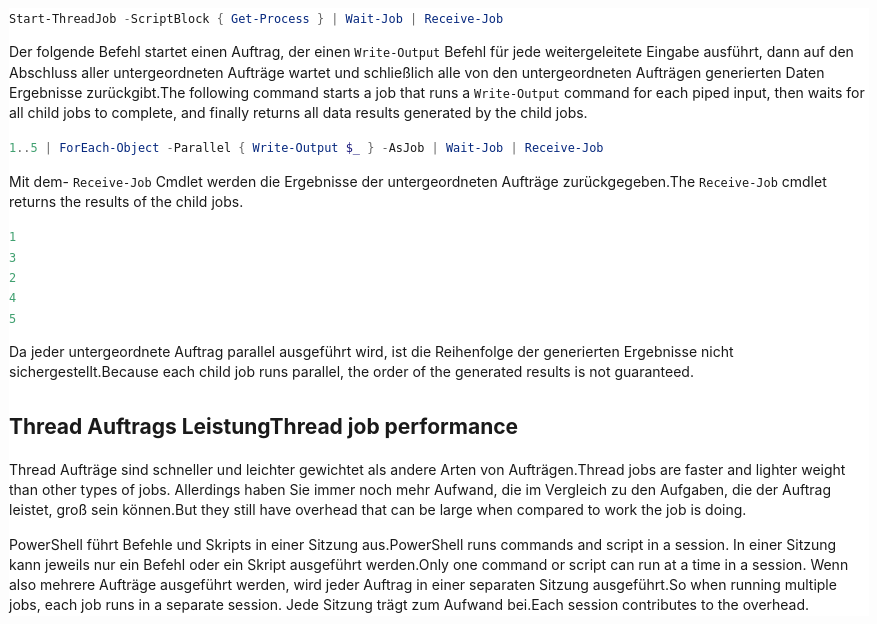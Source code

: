 ```powershell
Start-ThreadJob -ScriptBlock { Get-Process } | Wait-Job | Receive-Job
```

<span data-ttu-id="bf82a-157">Der folgende Befehl startet einen Auftrag, der einen `Write-Output` Befehl für jede weitergeleitete Eingabe ausführt, dann auf den Abschluss aller untergeordneten Aufträge wartet und schließlich alle von den untergeordneten Aufträgen generierten Daten Ergebnisse zurückgibt.</span><span class="sxs-lookup"><span data-stu-id="bf82a-157">The following command starts a job that runs a `Write-Output` command for each piped input, then waits for all child jobs to complete, and finally returns all data results generated by the child jobs.</span></span>

```powershell
1..5 | ForEach-Object -Parallel { Write-Output $_ } -AsJob | Wait-Job | Receive-Job
```

<span data-ttu-id="bf82a-158">Mit dem- `Receive-Job` Cmdlet werden die Ergebnisse der untergeordneten Aufträge zurückgegeben.</span><span class="sxs-lookup"><span data-stu-id="bf82a-158">The `Receive-Job` cmdlet returns the results of the child jobs.</span></span>

```powershell
1
3
2
4
5
```

<span data-ttu-id="bf82a-159">Da jeder untergeordnete Auftrag parallel ausgeführt wird, ist die Reihenfolge der generierten Ergebnisse nicht sichergestellt.</span><span class="sxs-lookup"><span data-stu-id="bf82a-159">Because each child job runs parallel, the order of the generated results is not guaranteed.</span></span>

## <a name="thread-job-performance"></a><span data-ttu-id="bf82a-160">Thread Auftrags Leistung</span><span class="sxs-lookup"><span data-stu-id="bf82a-160">Thread job performance</span></span>

<span data-ttu-id="bf82a-161">Thread Aufträge sind schneller und leichter gewichtet als andere Arten von Aufträgen.</span><span class="sxs-lookup"><span data-stu-id="bf82a-161">Thread jobs are faster and lighter weight than other types of jobs.</span></span> <span data-ttu-id="bf82a-162">Allerdings haben Sie immer noch mehr Aufwand, die im Vergleich zu den Aufgaben, die der Auftrag leistet, groß sein können.</span><span class="sxs-lookup"><span data-stu-id="bf82a-162">But they still have overhead that can be large when compared to work the job is doing.</span></span>

<span data-ttu-id="bf82a-163">PowerShell führt Befehle und Skripts in einer Sitzung aus.</span><span class="sxs-lookup"><span data-stu-id="bf82a-163">PowerShell runs commands and script in a session.</span></span> <span data-ttu-id="bf82a-164">In einer Sitzung kann jeweils nur ein Befehl oder ein Skript ausgeführt werden.</span><span class="sxs-lookup"><span data-stu-id="bf82a-164">Only one command or script can run at a time in a session.</span></span> <span data-ttu-id="bf82a-165">Wenn also mehrere Aufträge ausgeführt werden, wird jeder Auftrag in einer separaten Sitzung ausgeführt.</span><span class="sxs-lookup"><span data-stu-id="bf82a-165">So when running multiple jobs, each job runs in a separate session.</span></span> <span data-ttu-id="bf82a-166">Jede Sitzung trägt zum Aufwand bei.</span><span class="sxs-lookup"><span data-stu-id="bf82a-166">Each session contributes to the overhead.</span></span>

